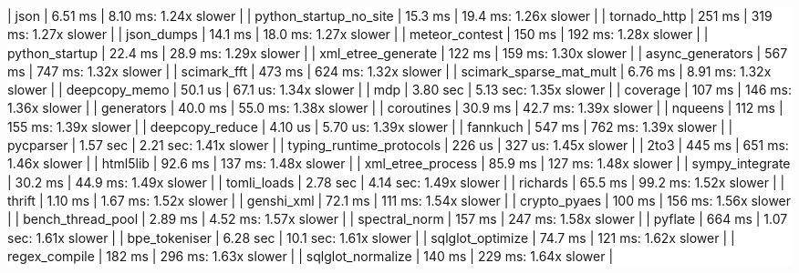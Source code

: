 | json                      | 6.51 ms                                                      | 8.10 ms: 1.24x slower                                                 |
| python_startup_no_site    | 15.3 ms                                                      | 19.4 ms: 1.26x slower                                                 |
| tornado_http              | 251 ms                                                       | 319 ms: 1.27x slower                                                  |
| json_dumps                | 14.1 ms                                                      | 18.0 ms: 1.27x slower                                                 |
| meteor_contest            | 150 ms                                                       | 192 ms: 1.28x slower                                                  |
| python_startup            | 22.4 ms                                                      | 28.9 ms: 1.29x slower                                                 |
| xml_etree_generate        | 122 ms                                                       | 159 ms: 1.30x slower                                                  |
| async_generators          | 567 ms                                                       | 747 ms: 1.32x slower                                                  |
| scimark_fft               | 473 ms                                                       | 624 ms: 1.32x slower                                                  |
| scimark_sparse_mat_mult   | 6.76 ms                                                      | 8.91 ms: 1.32x slower                                                 |
| deepcopy_memo             | 50.1 us                                                      | 67.1 us: 1.34x slower                                                 |
| mdp                       | 3.80 sec                                                     | 5.13 sec: 1.35x slower                                                |
| coverage                  | 107 ms                                                       | 146 ms: 1.36x slower                                                  |
| generators                | 40.0 ms                                                      | 55.0 ms: 1.38x slower                                                 |
| coroutines                | 30.9 ms                                                      | 42.7 ms: 1.39x slower                                                 |
| nqueens                   | 112 ms                                                       | 155 ms: 1.39x slower                                                  |
| deepcopy_reduce           | 4.10 us                                                      | 5.70 us: 1.39x slower                                                 |
| fannkuch                  | 547 ms                                                       | 762 ms: 1.39x slower                                                  |
| pycparser                 | 1.57 sec                                                     | 2.21 sec: 1.41x slower                                                |
| typing_runtime_protocols  | 226 us                                                       | 327 us: 1.45x slower                                                  |
| 2to3                      | 445 ms                                                       | 651 ms: 1.46x slower                                                  |
| html5lib                  | 92.6 ms                                                      | 137 ms: 1.48x slower                                                  |
| xml_etree_process         | 85.9 ms                                                      | 127 ms: 1.48x slower                                                  |
| sympy_integrate           | 30.2 ms                                                      | 44.9 ms: 1.49x slower                                                 |
| tomli_loads               | 2.78 sec                                                     | 4.14 sec: 1.49x slower                                                |
| richards                  | 65.5 ms                                                      | 99.2 ms: 1.52x slower                                                 |
| thrift                    | 1.10 ms                                                      | 1.67 ms: 1.52x slower                                                 |
| genshi_xml                | 72.1 ms                                                      | 111 ms: 1.54x slower                                                  |
| crypto_pyaes              | 100 ms                                                       | 156 ms: 1.56x slower                                                  |
| bench_thread_pool         | 2.89 ms                                                      | 4.52 ms: 1.57x slower                                                 |
| spectral_norm             | 157 ms                                                       | 247 ms: 1.58x slower                                                  |
| pyflate                   | 664 ms                                                       | 1.07 sec: 1.61x slower                                                |
| bpe_tokeniser             | 6.28 sec                                                     | 10.1 sec: 1.61x slower                                                |
| sqlglot_optimize          | 74.7 ms                                                      | 121 ms: 1.62x slower                                                  |
| regex_compile             | 182 ms                                                       | 296 ms: 1.63x slower                                                  |
| sqlglot_normalize         | 140 ms                                                       | 229 ms: 1.64x slower                                                  |